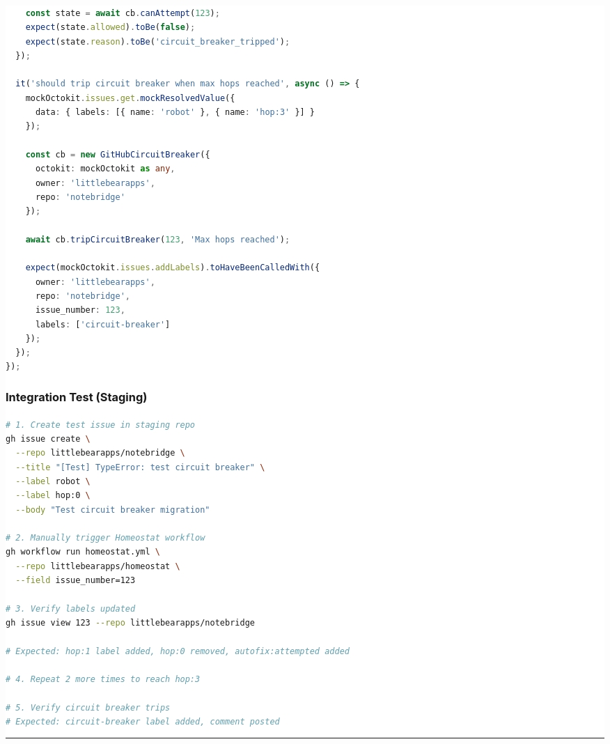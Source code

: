 ```typescript
    const state = await cb.canAttempt(123);
    expect(state.allowed).toBe(false);
    expect(state.reason).toBe('circuit_breaker_tripped');
  });

  it('should trip circuit breaker when max hops reached', async () => {
    mockOctokit.issues.get.mockResolvedValue({
      data: { labels: [{ name: 'robot' }, { name: 'hop:3' }] }
    });

    const cb = new GitHubCircuitBreaker({
      octokit: mockOctokit as any,
      owner: 'littlebearapps',
      repo: 'notebridge'
    });

    await cb.tripCircuitBreaker(123, 'Max hops reached');

    expect(mockOctokit.issues.addLabels).toHaveBeenCalledWith({
      owner: 'littlebearapps',
      repo: 'notebridge',
      issue_number: 123,
      labels: ['circuit-breaker']
    });
  });
});
```

### Integration Test (Staging)

```bash
# 1. Create test issue in staging repo
gh issue create \
  --repo littlebearapps/notebridge \
  --title "[Test] TypeError: test circuit breaker" \
  --label robot \
  --label hop:0 \
  --body "Test circuit breaker migration"

# 2. Manually trigger Homeostat workflow
gh workflow run homeostat.yml \
  --repo littlebearapps/homeostat \
  --field issue_number=123

# 3. Verify labels updated
gh issue view 123 --repo littlebearapps/notebridge

# Expected: hop:1 label added, hop:0 removed, autofix:attempted added

# 4. Repeat 2 more times to reach hop:3

# 5. Verify circuit breaker trips
# Expected: circuit-breaker label added, comment posted
```

---